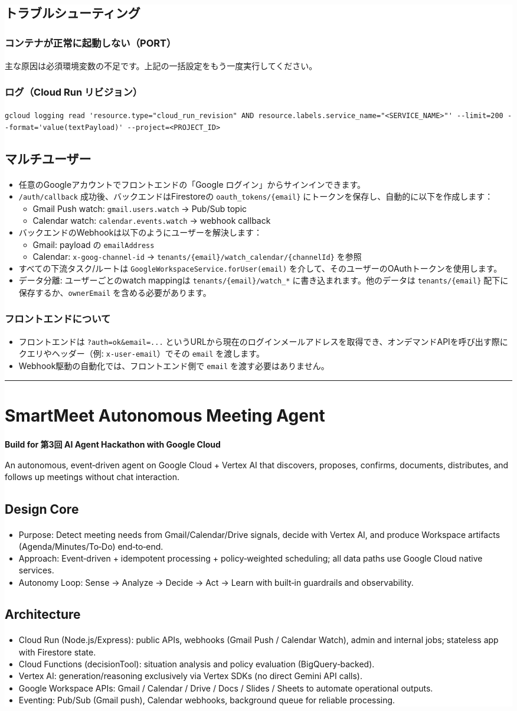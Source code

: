 ## トラブルシューティング

### コンテナが正常に起動しない（PORT）
主な原因は必須環境変数の不足です。上記の一括設定をもう一度実行してください。

### ログ（Cloud Run リビジョン）
`gcloud logging read 'resource.type="cloud_run_revision" AND resource.labels.service_name="<SERVICE_NAME>"' --limit=200 --format='value(textPayload)' --project=<PROJECT_ID>`

## マルチユーザー
- 任意のGoogleアカウントでフロントエンドの「Google ログイン」からサインインできます。
- `/auth/callback` 成功後、バックエンドはFirestoreの `oauth_tokens/{email}` にトークンを保存し、自動的に以下を作成します：
  - Gmail Push watch: `gmail.users.watch` → Pub/Sub topic
  - Calendar watch: `calendar.events.watch` → webhook callback
- バックエンドのWebhookは以下のようにユーザーを解決します：
  - Gmail: payload の `emailAddress`
  - Calendar: `x-goog-channel-id` → `tenants/{email}/watch_calendar/{channelId}` を参照
- すべての下流タスク/ルートは `GoogleWorkspaceService.forUser(email)` を介して、そのユーザーのOAuthトークンを使用します。
- データ分離: ユーザーごとのwatch mappingは `tenants/{email}/watch_*` に書き込まれます。他のデータは `tenants/{email}` 配下に保存するか、`ownerEmail` を含める必要があります。

### フロントエンドについて
- フロントエンドは `?auth=ok&email=...` というURLから現在のログインメールアドレスを取得でき、オンデマンドAPIを呼び出す際にクエリやヘッダー（例: `x-user-email`）でその `email` を渡します。
- Webhook駆動の自動化では、フロントエンド側で `email` を渡す必要はありません。

---

# SmartMeet Autonomous Meeting Agent

**Build for 第3回 AI Agent Hackathon with Google Cloud**

An autonomous, event‑driven agent on Google Cloud + Vertex AI that discovers, proposes, confirms, documents, distributes, and follows up meetings without chat interaction.

## Design Core
- Purpose: Detect meeting needs from Gmail/Calendar/Drive signals, decide with Vertex AI, and produce Workspace artifacts (Agenda/Minutes/To‑Do) end‑to‑end.
- Approach: Event‑driven + idempotent processing + policy‑weighted scheduling; all data paths use Google Cloud native services.
- Autonomy Loop: Sense → Analyze → Decide → Act → Learn with built‑in guardrails and observability.

## Architecture
- Cloud Run (Node.js/Express): public APIs, webhooks (Gmail Push / Calendar Watch), admin and internal jobs; stateless app with Firestore state.
- Cloud Functions (decisionTool): situation analysis and policy evaluation (BigQuery‑backed).
- Vertex AI: generation/reasoning exclusively via Vertex SDKs (no direct Gemini API calls).
- Google Workspace APIs: Gmail / Calendar / Drive / Docs / Slides / Sheets to automate operational outputs.
- Eventing: Pub/Sub (Gmail push), Calendar webhooks, background queue for reliable processing.
